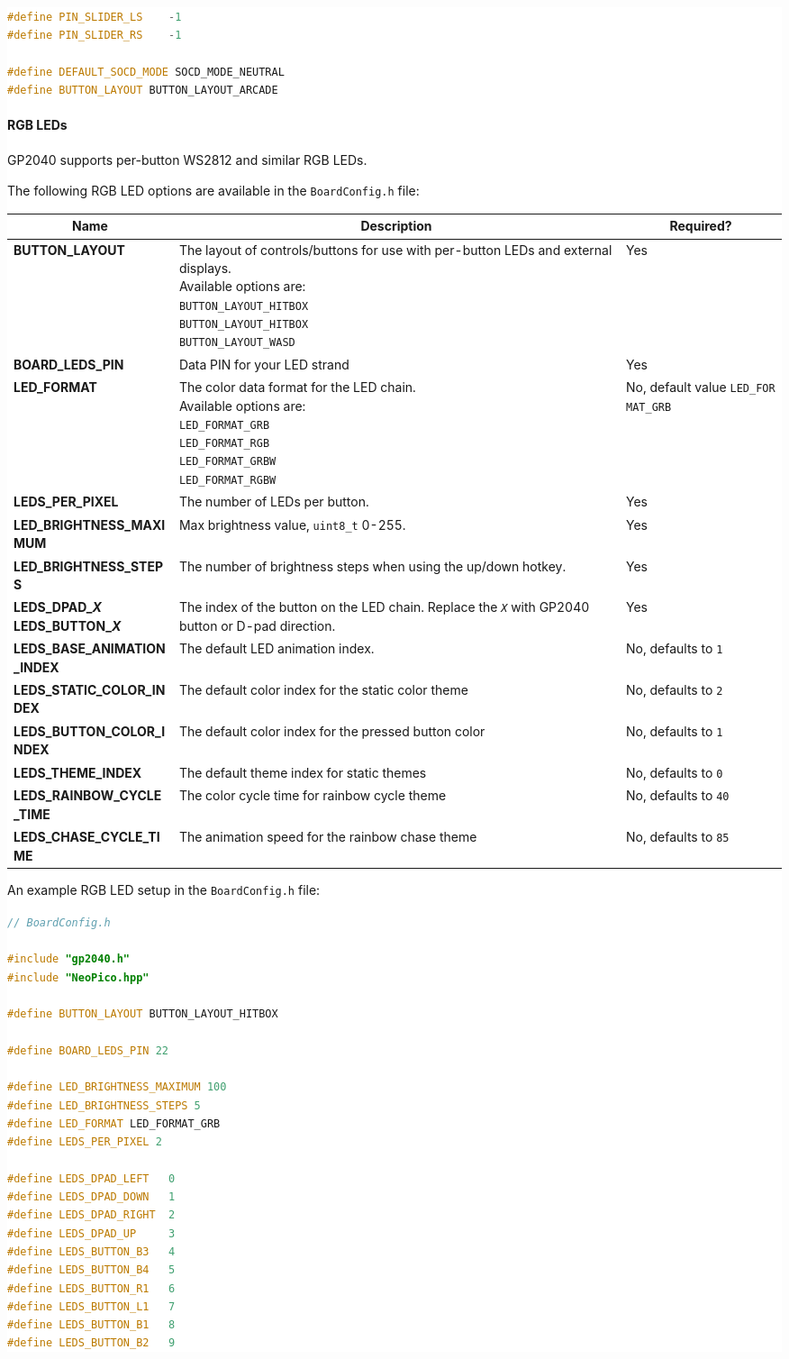```cpp
#define PIN_SLIDER_LS    -1
#define PIN_SLIDER_RS    -1

#define DEFAULT_SOCD_MODE SOCD_MODE_NEUTRAL
#define BUTTON_LAYOUT BUTTON_LAYOUT_ARCADE
```

#### RGB LEDs

GP2040 supports per-button WS2812 and similar RGB LEDs.

The following RGB LED options are available in the `BoardConfig.h` file:

| Name             | Description                  | Required? |
| ---------------- | ---------------------------- | --------- |
| **BUTTON_LAYOUT** | The layout of controls/buttons for use with per-button LEDs and external displays.<br>Available options are:<br>`BUTTON_LAYOUT_HITBOX`<br>`BUTTON_LAYOUT_HITBOX`<br>`BUTTON_LAYOUT_WASD` | Yes |
| **BOARD_LEDS_PIN** | Data PIN for your LED strand | Yes       |
| **LED_FORMAT** | The color data format for the LED chain.<br>Available options are:<br>`LED_FORMAT_GRB`<br>`LED_FORMAT_RGB`<br>`LED_FORMAT_GRBW`<br>`LED_FORMAT_RGBW` | No, default value `LED_FORMAT_GRB` |
| **LEDS_PER_PIXEL** | The number of LEDs per button. | Yes |
| **LED_BRIGHTNESS_MAXIMUM** | Max brightness value, `uint8_t` 0-255. | Yes |
| **LED_BRIGHTNESS_STEPS** | The number of brightness steps when using the up/down hotkey. | Yes |
| **LEDS_DPAD_*X***<br>**LEDS_BUTTON_*X*** | The index of the button on the LED chain. Replace the *`X`* with GP2040 button or D-pad direction. | Yes |
| **LEDS_BASE_ANIMATION_INDEX** | The default LED animation index. | No, defaults to `1` |
| **LEDS_STATIC_COLOR_INDEX** | The default color index for the static color theme  | No, defaults to `2` |
| **LEDS_BUTTON_COLOR_INDEX** | The default color index for the pressed button color | No, defaults to `1` |
| **LEDS_THEME_INDEX** | The default theme index for static themes | No, defaults to `0` |
| **LEDS_RAINBOW_CYCLE_TIME** | The color cycle time for rainbow cycle theme | No, defaults to `40` |
| **LEDS_CHASE_CYCLE_TIME** | The animation speed for the rainbow chase theme | No, defaults to `85` |

An example RGB LED setup in the `BoardConfig.h` file:

```cpp
// BoardConfig.h

#include "gp2040.h"
#include "NeoPico.hpp"

#define BUTTON_LAYOUT BUTTON_LAYOUT_HITBOX

#define BOARD_LEDS_PIN 22

#define LED_BRIGHTNESS_MAXIMUM 100
#define LED_BRIGHTNESS_STEPS 5
#define LED_FORMAT LED_FORMAT_GRB
#define LEDS_PER_PIXEL 2

#define LEDS_DPAD_LEFT   0
#define LEDS_DPAD_DOWN   1
#define LEDS_DPAD_RIGHT  2
#define LEDS_DPAD_UP     3
#define LEDS_BUTTON_B3   4
#define LEDS_BUTTON_B4   5
#define LEDS_BUTTON_R1   6
#define LEDS_BUTTON_L1   7
#define LEDS_BUTTON_B1   8
#define LEDS_BUTTON_B2   9
```